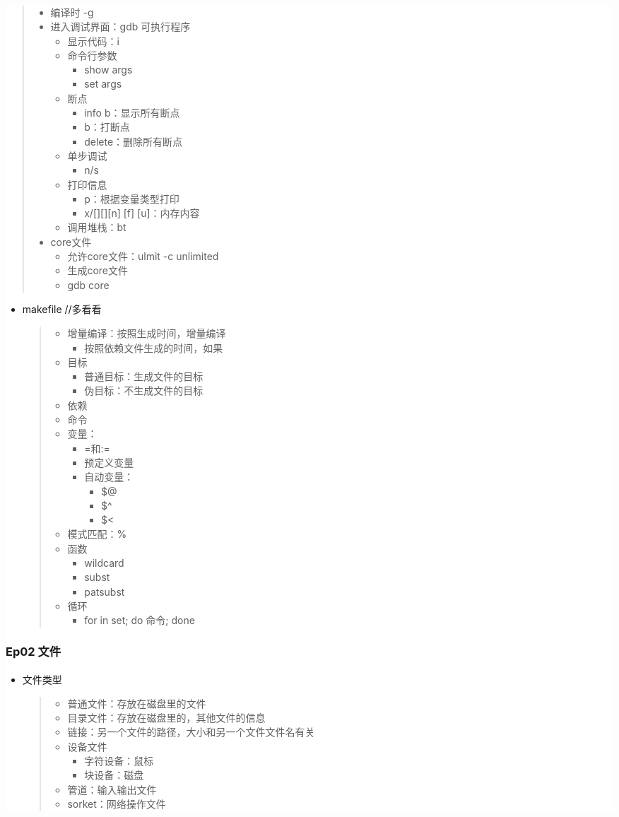   > - 编译时 -g
  > - 进入调试界面：gdb 可执行程序
  >   - 显示代码：i
  >   - 命令行参数
  >     - show args
  >     - set args
  >   - 断点
  >     - info b：显示所有断点
  >     - b：打断点
  >     - delete：删除所有断点
  >   - 单步调试
  >     - n/s
  >   - 打印信息
  >     - p：根据变量类型打印
  >     - x/[][][n] [f] [u]：内存内容
  >   - 调用堆栈：bt
  > - core文件
  >   - 允许core文件：ulmit -c unlimited
  >   - 生成core文件
  >   - gdb core 

- makefile //多看看

  > - 增量编译：按照生成时间，增量编译
  >   - 按照依赖文件生成的时间，如果
  > - 目标
  >   - 普通目标：生成文件的目标
  >   - 伪目标：不生成文件的目标
  > - 依赖
  > - 命令
  > - 变量：
  >   - =和:=
  >   - 预定义变量
  >   - 自动变量：
  >     - $@
  >     - $^
  >     - $<
  > - 模式匹配：%
  > - 函数
  >   - wildcard
  >   - subst
  >   - patsubst
  > - 循环
  >   - for in set; do 命令; done

### Ep02 文件

- 文件类型

  > - 普通文件：存放在磁盘里的文件
  > - 目录文件：存放在磁盘里的，其他文件的信息
  > - 链接：另一个文件的路径，大小和另一个文件文件名有关
  > - 设备文件
  >   - 字符设备：鼠标
  >   - 块设备：磁盘
  > - 管道：输入输出文件
  > - sorket：网络操作文件
